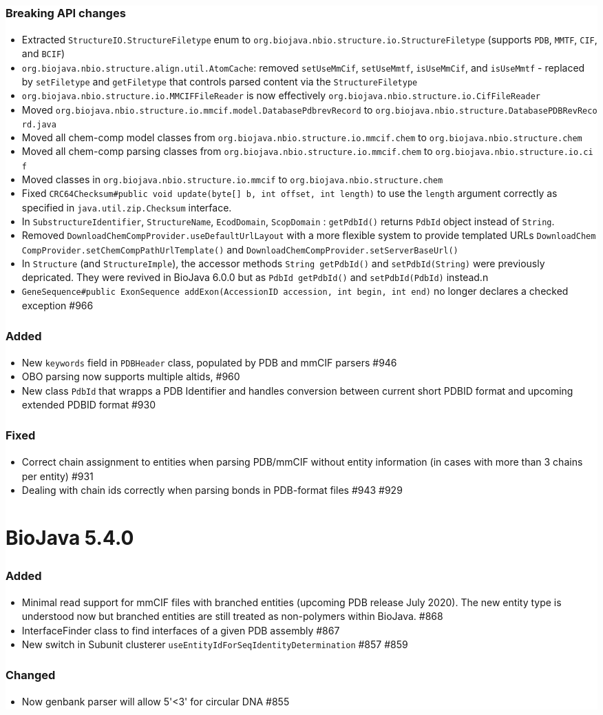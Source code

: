 ### Breaking API changes
* Extracted `StructureIO.StructureFiletype` enum to `org.biojava.nbio.structure.io.StructureFiletype` (supports `PDB`, `MMTF`, `CIF`, and `BCIF`)
* `org.biojava.nbio.structure.align.util.AtomCache`: removed `setUseMmCif`, `setUseMmtf`, `isUseMmCif`, and `isUseMmtf` - replaced by `setFiletype` and `getFiletype` that controls parsed content via the `StructureFiletype`
* `org.biojava.nbio.structure.io.MMCIFFileReader` is now effectively `org.biojava.nbio.structure.io.CifFileReader`
* Moved `org.biojava.nbio.structure.io.mmcif.model.DatabasePdbrevRecord` to `org.biojava.nbio.structure.DatabasePDBRevRecord.java`
* Moved all chem-comp model classes from `org.biojava.nbio.structure.io.mmcif.chem` to `org.biojava.nbio.structure.chem`
* Moved all chem-comp parsing classes from `org.biojava.nbio.structure.io.mmcif.chem` to `org.biojava.nbio.structure.io.cif`
* Moved classes in `org.biojava.nbio.structure.io.mmcif` to `org.biojava.nbio.structure.chem`
* Fixed `CRC64Checksum#public void update(byte[] b, int offset, int length)` to use the `length` argument correctly as specified in `java.util.zip.Checksum` interface.
* In `SubstructureIdentifier`, `StructureName`, `EcodDomain`, `ScopDomain` : `getPdbId()` returns `PdbId` object instead of `String`.
* Removed `DownloadChemCompProvider.useDefaultUrlLayout` with a more flexible system to provide templated URLs `DownloadChemCompProvider.setChemCompPathUrlTemplate()` and `DownloadChemCompProvider.setServerBaseUrl()`
* In `Structure` (and `StructureImple`), the accessor methods `String getPdbId()` and `setPdbId(String)` were previously depricated. They were revived in BioJava 6.0.0 but as `PdbId getPdbId()` and `setPdbId(PdbId)` instead.n
* `GeneSequence#public ExonSequence addExon(AccessionID accession, int begin, int end)` no longer declares a checked exception #966

### Added
* New `keywords` field in `PDBHeader` class, populated by PDB and mmCIF parsers #946
* OBO parsing now supports multiple altids, #960
* New class `PdbId` that wrapps a PDB Identifier and handles conversion between current short PDBID format and upcoming extended PDBID format #930

### Fixed
* Correct chain assignment to entities when parsing PDB/mmCIF without entity information (in cases with more than 3 chains per entity) #931
* Dealing with chain ids correctly when parsing bonds in PDB-format files #943 #929

BioJava 5.4.0
=============
### Added
* Minimal read support for mmCIF files with branched entities (upcoming PDB release July 2020). The new entity type is understood now but branched entities are still treated as non-polymers within BioJava. #868
* InterfaceFinder class to find interfaces of a given PDB assembly #867
* New switch in Subunit clusterer `useEntityIdForSeqIdentityDetermination` #857 #859

### Changed
* Now genbank parser will allow 5'<3' for circular DNA #855
